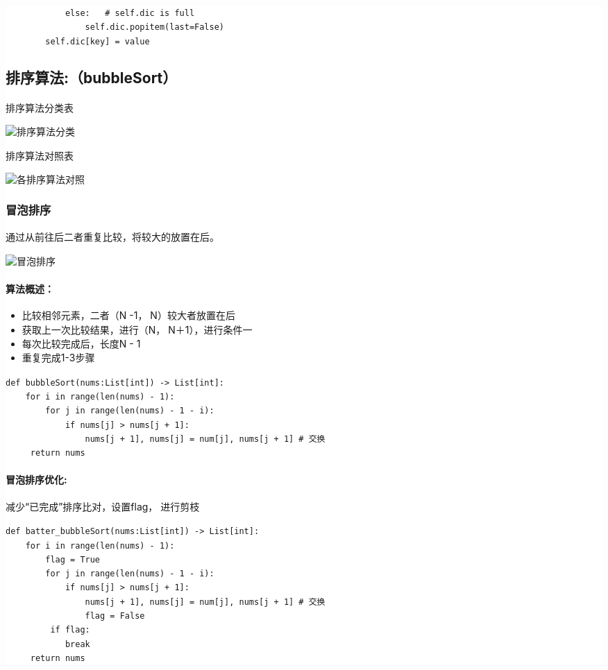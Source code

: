 ```python3
			else:   # self.dic is full
				self.dic.popitem(last=False) 
		self.dic[key] = value
```

## 排序算法:（bubbleSort）

排序算法分类表

![排序算法分类](D:\积跬Coder\算法\排序算法\排序算法分类.png)

排序算法对照表

![各排序算法对照](D:\积跬Coder\算法\排序算法\各排序算法对照.png)





### 冒泡排序

通过从前往后二者重复比较，将较大的放置在后。

![冒泡排序](D:\积跬Coder\算法\排序算法\冒泡排序.jpg)

#### 算法概述：

- 比较相邻元素，二者（N -1， N）较大者放置在后
- 获取上一次比较结果，进行（N， N＋1），进行条件一
- 每次比较完成后，长度N - 1
- 重复完成1-3步骤

```python3
def bubbleSort(nums:List[int]) -> List[int]:
    for i in range(len(nums) - 1):
        for j in range(len(nums) - 1 - i):
            if nums[j] > nums[j + 1]:
                nums[j + 1], nums[j] = num[j], nums[j + 1] # 交换
     return nums
```

#### 冒泡排序优化:

减少“已完成”排序比对，设置flag， 进行剪枝

~~~python3
def batter_bubbleSort(nums:List[int]) -> List[int]:
    for i in range(len(nums) - 1):
        flag = True
        for j in range(len(nums) - 1 - i):
            if nums[j] > nums[j + 1]:
                nums[j + 1], nums[j] = num[j], nums[j + 1] # 交换
                flag = False
         if flag:
            break
     return nums
~~~
